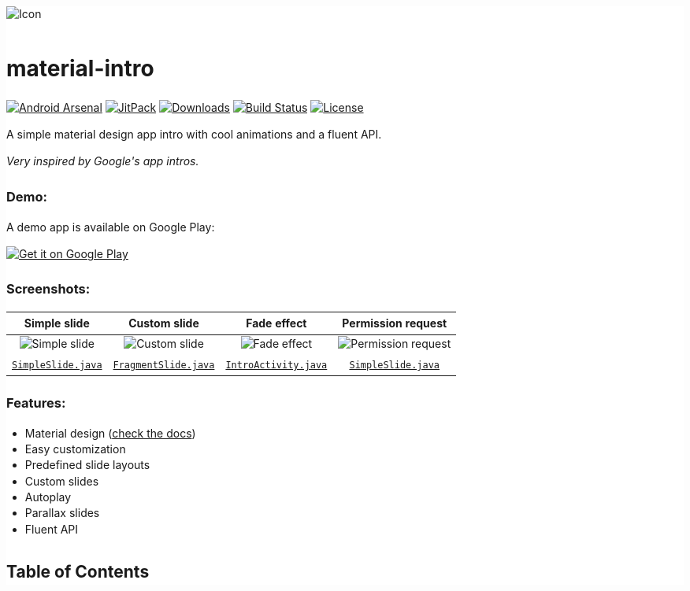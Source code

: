 ![Icon](http://i.imgur.com/biiZxND.png)

# material-intro

[![Android Arsenal](https://img.shields.io/badge/Android%20Arsenal-material--intro-brightgreen.svg?style=flat)](http://android-arsenal.com/details/1/3206)
[![JitPack](https://jitpack.io/v/com.heinrichreimersoftware/material-intro.svg)](https://jitpack.io/#com.heinrichreimersoftware/material-intro)
[![Downloads](https://jitpack.io/v/com.heinrichreimersoftware/material-intro/month.svg)](https://jitpack.io/#com.heinrichreimersoftware/material-intro)
[![Build Status](https://travis-ci.org/heinrichreimer/material-intro.svg?branch=master)](https://travis-ci.org/heinrichreimer/material-intro)
[![License](https://img.shields.io/github/license/heinrichreimer/material-intro.svg)](https://github.com/heinrichreimer/material-intro/blob/master/LICENSE.txt)

A simple material design app intro with cool animations and a fluent API.

_Very inspired by Google's app intros._

### Demo:

A demo app is available on Google Play:

<a href="https://play.google.com/store/apps/details?id=com.heinrichreimersoftware.materialintro.demo">
	<img alt="Get it on Google Play" src="https://play.google.com/intl/en_us/badges/images/generic/en-play-badge.png" height="60" />
</a>

### Screenshots:

| Simple slide | Custom slide | Fade effect | Permission request |
|:-:|:-:|:-:|:-:|
| ![Simple slide](http://i.imgur.com/cLWW5qm.png) | ![Custom slide](http://i.imgur.com/hmhnzUb.png) | ![Fade effect](http://i.imgur.com/7ujB0S4.png) | ![Permission request](http://i.imgur.com/EDNLGy8.png) |
| [`SimpleSlide.java`](https://github.com/heinrichreimer/material-intro/blob/master/library/src/main/java/com/heinrichreimersoftware/materialintro/slide/SimpleSlide.java) | [`FragmentSlide.java`](https://github.com/heinrichreimer/material-intro/blob/master/library/src/main/java/com/heinrichreimersoftware/materialintro/slide/FragmentSlide.java) | [`IntroActivity.java`](https://github.com/heinrichreimer/material-intro/blob/master/library/src/main/java/com/heinrichreimersoftware/materialintro/app/IntroActivity.java) | [`SimpleSlide.java`](https://github.com/heinrichreimer/material-intro/blob/master/library/src/main/java/com/heinrichreimersoftware/materialintro/slide/SimpleSlide.java) |

### Features:

* Material design ([check the docs](https://material.io/guidelines/growth-communications/onboarding.html#onboarding-top-user-benefits))
* Easy customization
* Predefined slide layouts
* Custom slides
* Autoplay
* Parallax slides
* Fluent API

## Table of Contents
